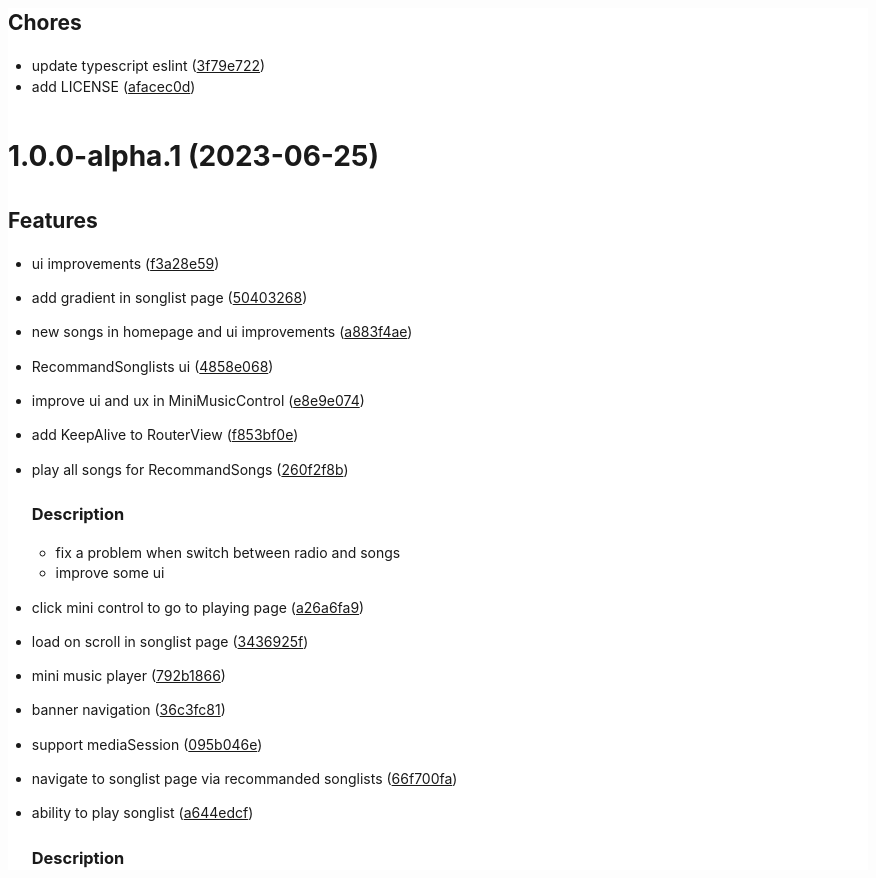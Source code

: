 ## **Chores**

* update typescript eslint ([3f79e722](https://github.com/Clarkkkk/Netease-Music-App/commit/3f79e72245c2adc471fb2191cf906bb7bf746d62))
* add LICENSE ([afacec0d](https://github.com/Clarkkkk/Netease-Music-App/commit/afacec0d1844f41e6bf7e24b40a12d9986fef72c))



# 1.0.0-alpha.1    (2023-06-25)


## **Features**

* ui improvements ([f3a28e59](https://github.com/Clarkkkk/Netease-Music-App/commit/f3a28e590203e4e9364f9b768f8a5ac2fc31d48c))
* add gradient in songlist page ([50403268](https://github.com/Clarkkkk/Netease-Music-App/commit/504032683702bda74896be7023ee1c8a12b46f31))
* new songs in homepage and ui improvements ([a883f4ae](https://github.com/Clarkkkk/Netease-Music-App/commit/a883f4ae0b7b6103034ebe2db77c7addf2a93e01))
* RecommandSonglists ui ([4858e068](https://github.com/Clarkkkk/Netease-Music-App/commit/4858e068abd5ce07b7c1f7d308d93fd7ee23ca3e))
* improve ui and ux in MiniMusicControl ([e8e9e074](https://github.com/Clarkkkk/Netease-Music-App/commit/e8e9e0744c8d8de4c1c14ac053cef0e0657bf0d2))
* add KeepAlive to RouterView ([f853bf0e](https://github.com/Clarkkkk/Netease-Music-App/commit/f853bf0ed991bb4b0f756337ae57b0b4e60bd76b))
* play all songs for RecommandSongs ([260f2f8b](https://github.com/Clarkkkk/Netease-Music-App/commit/260f2f8b1f4874e92090c94baae7cbe2582536cd))
    
    ### **Description**
    
    - fix a problem when switch between radio and songs
    - improve some ui
    
* click mini control to go to playing page ([a26a6fa9](https://github.com/Clarkkkk/Netease-Music-App/commit/a26a6fa98c80d68c148dead49e67ff7e7ba646c0))
* load on scroll in songlist page ([3436925f](https://github.com/Clarkkkk/Netease-Music-App/commit/3436925fbea9d5035494f1aa568dd9d965ba7de5))
* mini music player ([792b1866](https://github.com/Clarkkkk/Netease-Music-App/commit/792b1866aa8805370a9e71168913e97aa6e32620))
* banner navigation ([36c3fc81](https://github.com/Clarkkkk/Netease-Music-App/commit/36c3fc81b974f479e395feb8695d323d539e925c))
* support mediaSession ([095b046e](https://github.com/Clarkkkk/Netease-Music-App/commit/095b046e12fc65af8a4919d888e04cb558eea0f5))
* navigate to songlist page via recommanded songlists ([66f700fa](https://github.com/Clarkkkk/Netease-Music-App/commit/66f700fa76c5c557e6f7c52a3543211032f803ed))
* ability to play songlist ([a644edcf](https://github.com/Clarkkkk/Netease-Music-App/commit/a644edcf8a1dd57458b29f017ffa08bca8a1cf79))
    
    ### **Description**
    